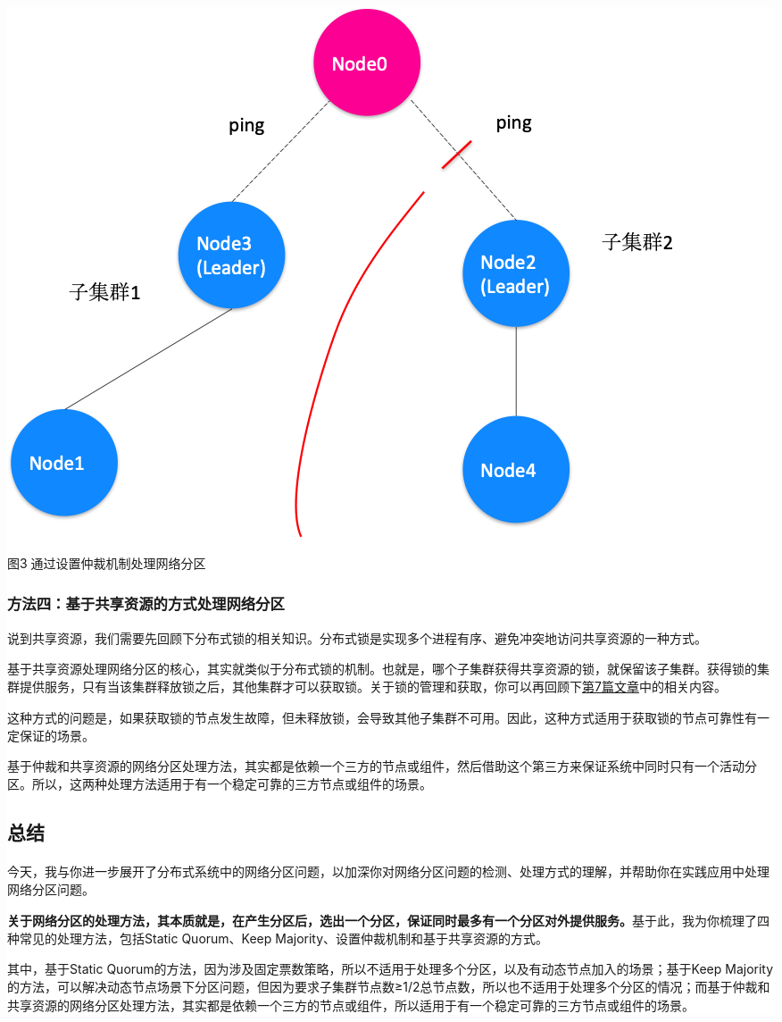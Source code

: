 <p><img src="assets/4afca3e4412d4a7f8fd659b98977adb0.jpg" alt="" /></p>

<p>图3 通过设置仲裁机制处理网络分区</p>

<h3 id="方法四-基于共享资源的方式处理网络分区">方法四：基于共享资源的方式处理网络分区</h3>

<p>说到共享资源，我们需要先回顾下分布式锁的相关知识。分布式锁是实现多个进程有序、避免冲突地访问共享资源的一种方式。</p>

<p>基于共享资源处理网络分区的核心，其实就类似于分布式锁的机制。也就是，哪个子集群获得共享资源的锁，就保留该子集群。获得锁的集群提供服务，只有当该集群释放锁之后，其他集群才可以获取锁。关于锁的管理和获取，你可以再回顾下<a href="https://time.geekbang.org/column/article/145505" target="_blank">第7篇文章</a>中的相关内容。</p>

<p>这种方式的问题是，如果获取锁的节点发生故障，但未释放锁，会导致其他子集群不可用。因此，这种方式适用于获取锁的节点可靠性有一定保证的场景。</p>

<p>基于仲裁和共享资源的网络分区处理方法，其实都是依赖一个三方的节点或组件，然后借助这个第三方来保证系统中同时只有一个活动分区。所以，这两种处理方法适用于有一个稳定可靠的三方节点或组件的场景。</p>

<h2 id="总结">总结</h2>

<p>今天，我与你进一步展开了分布式系统中的网络分区问题，以加深你对网络分区问题的检测、处理方式的理解，并帮助你在实践应用中处理网络分区问题。</p>

<p><strong>关于网络分区的处理方法，其本质就是，在产生分区后，选出一个分区，保证同时最多有一个分区对外提供服务。</strong>基于此，我为你梳理了四种常见的处理方法，包括Static Quorum、Keep Majority、设置仲裁机制和基于共享资源的方式。</p>

<p>其中，基于Static Quorum的方法，因为涉及固定票数策略，所以不适用于处理多个分区，以及有动态节点加入的场景；基于Keep Majority的方法，可以解决动态节点场景下分区问题，但因为要求子集群节点数≥1/2总节点数，所以也不适用于处理多个分区的情况；而基于仲裁和共享资源的网络分区处理方法，其实都是依赖一个三方的节点或组件，所以适用于有一个稳定可靠的三方节点或组件的场景。</p>
